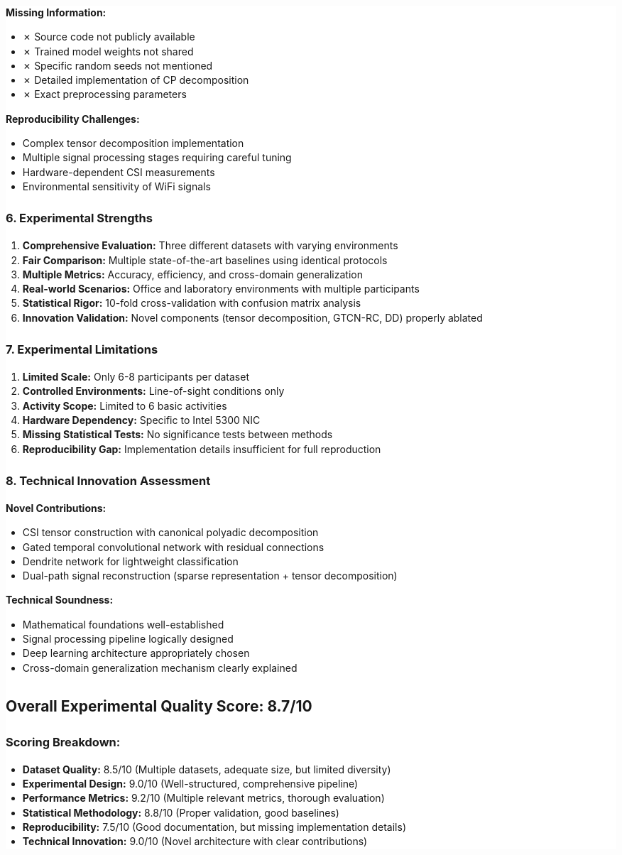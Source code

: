 **Missing Information:**
- ✗ Source code not publicly available
- ✗ Trained model weights not shared
- ✗ Specific random seeds not mentioned
- ✗ Detailed implementation of CP decomposition
- ✗ Exact preprocessing parameters

**Reproducibility Challenges:**
- Complex tensor decomposition implementation
- Multiple signal processing stages requiring careful tuning
- Hardware-dependent CSI measurements
- Environmental sensitivity of WiFi signals

### 6. Experimental Strengths

1. **Comprehensive Evaluation:** Three different datasets with varying environments
2. **Fair Comparison:** Multiple state-of-the-art baselines using identical protocols
3. **Multiple Metrics:** Accuracy, efficiency, and cross-domain generalization
4. **Real-world Scenarios:** Office and laboratory environments with multiple participants
5. **Statistical Rigor:** 10-fold cross-validation with confusion matrix analysis
6. **Innovation Validation:** Novel components (tensor decomposition, GTCN-RC, DD) properly ablated

### 7. Experimental Limitations

1. **Limited Scale:** Only 6-8 participants per dataset
2. **Controlled Environments:** Line-of-sight conditions only
3. **Activity Scope:** Limited to 6 basic activities
4. **Hardware Dependency:** Specific to Intel 5300 NIC
5. **Missing Statistical Tests:** No significance tests between methods
6. **Reproducibility Gap:** Implementation details insufficient for full reproduction

### 8. Technical Innovation Assessment

**Novel Contributions:**
- CSI tensor construction with canonical polyadic decomposition
- Gated temporal convolutional network with residual connections
- Dendrite network for lightweight classification
- Dual-path signal reconstruction (sparse representation + tensor decomposition)

**Technical Soundness:**
- Mathematical foundations well-established
- Signal processing pipeline logically designed
- Deep learning architecture appropriately chosen
- Cross-domain generalization mechanism clearly explained

## Overall Experimental Quality Score: 8.7/10

### Scoring Breakdown:
- **Dataset Quality:** 8.5/10 (Multiple datasets, adequate size, but limited diversity)
- **Experimental Design:** 9.0/10 (Well-structured, comprehensive pipeline)
- **Performance Metrics:** 9.2/10 (Multiple relevant metrics, thorough evaluation)
- **Statistical Methodology:** 8.8/10 (Proper validation, good baselines)
- **Reproducibility:** 7.5/10 (Good documentation, but missing implementation details)
- **Technical Innovation:** 9.0/10 (Novel architecture with clear contributions)
